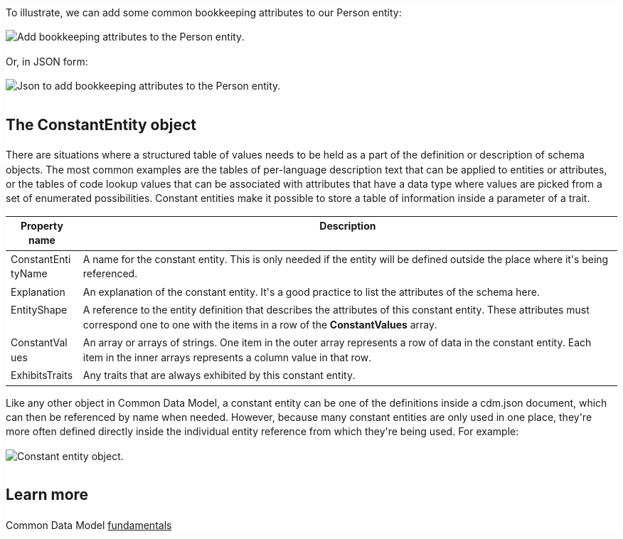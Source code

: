 To illustrate, we can add some common bookkeeping attributes to our Person entity:

![Add bookkeeping attributes to the Person entity.](../media/sdk/logical-definitions/bookkeeping-attributes.png) 

Or, in JSON form:

![Json to add bookkeeping attributes to the Person entity.](../media/sdk/logical-definitions/bookkeeping-attributes-2.png) 


## The ConstantEntity object

There are situations where a structured table of values needs to be held as a part of the definition or description of schema objects. The most common examples are the tables of per-language description text that can be applied to entities or attributes, or the tables of code lookup values that can be associated with attributes that have a data type where values are picked from a set of enumerated possibilities. Constant entities make it possible to store a table of information inside a parameter of a trait.

| Property name      | Description                                                                                                                                                                                      |
|--------------------|--------------------------------------------------------------------------------------------------------------------------------------------------------------------------------------------------|
| ConstantEntityName | A name for the constant entity. This is only needed if the entity will be defined outside the place where it's being referenced.                                                                 |
| Explanation        | An explanation of the constant entity. It's a good practice to list the attributes of the schema here.                                                                                           |
| EntityShape        | A reference to the entity definition that describes the attributes of this constant entity. These attributes must correspond one to one with the items in a row of the **ConstantValues** array. |
| ConstantValues     | An array or arrays of strings. One item in the outer array represents a row of data in the constant entity. Each item in the inner arrays represents a column value in that row.                 |
| ExhibitsTraits     | Any traits that are always exhibited by this constant entity.                                                                                                                                    |

Like any other object in Common Data Model, a constant entity can be one of the definitions inside a cdm.json document, which can then be referenced by name when needed. However, because many constant entities are only used in one place, they're more often defined directly inside the individual entity reference from which they're being used. For example:

![Constant entity object.](../media/sdk/logical-definitions/constant-entity-object.png) 

## Learn more

Common Data Model [fundamentals](fundamentals.md)
